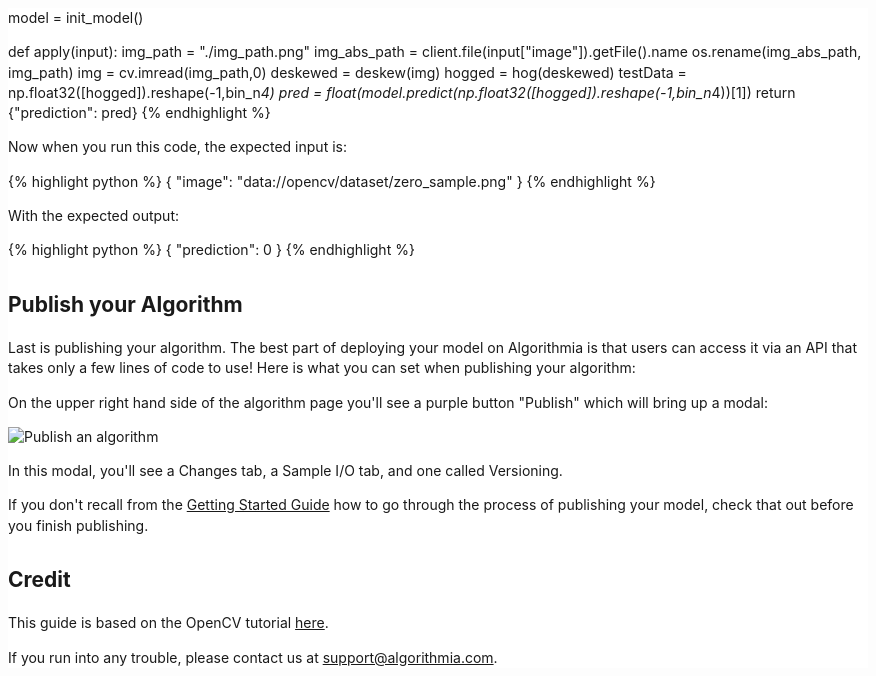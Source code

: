 
model = init_model()

def apply(input):
    img_path = "./img_path.png"
    img_abs_path = client.file(input["image"]).getFile().name
    os.rename(img_abs_path, img_path)
    img = cv.imread(img_path,0)
    deskewed = deskew(img)
    hogged = hog(deskewed)
    testData = np.float32([hogged]).reshape(-1,bin_n*4)
    pred = float(model.predict(np.float32([hogged]).reshape(-1,bin_n*4))[1])
    return {"prediction": pred}
{% endhighlight %}

Now when you run this code, the expected input is:

{% highlight python %}
{
  "image": "data://opencv/dataset/zero_sample.png"
}
{% endhighlight %}

With the expected output:

{% highlight python %}
{
  "prediction": 0
}
{% endhighlight %}

## Publish your Algorithm
Last is publishing your algorithm. The best part of deploying your model on Algorithmia is that users can access it via an API that takes only a few lines of code to use! Here is what you can set when publishing your algorithm:

On the upper right hand side of the algorithm page you'll see a purple button "Publish" which will bring up a modal:

<img src="{{site.cdnurl}}{{site.baseurl}}/images/post_images/algo_dev_lang/publish_algorithm.png" alt="Publish an algorithm" class="syn-image-responsive">

In this modal, you'll see a Changes tab, a Sample I/O tab, and one called Versioning.

If you don't recall from the <a href="{{site.baseurl}}/algorithm-development/algorithm-basics/your-first-algo">Getting Started Guide</a> how to go through the process of publishing your model, check that out before you finish publishing.

## Credit

This guide is based on the OpenCV tutorial [here](https://docs.opencv.org/3.4.1/dd/d3b/tutorial_py_svm_opencv.html).

If you run into any trouble, please contact us at <a href="mailto:support@algorithmia.com">support@algorithmia.com</a>.
